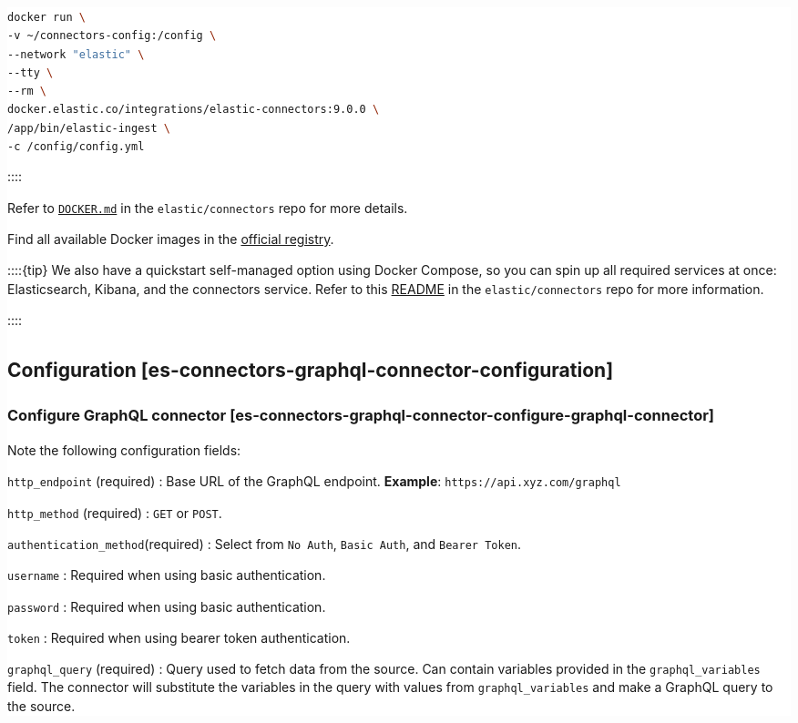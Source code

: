 ```sh
docker run \
-v ~/connectors-config:/config \
--network "elastic" \
--tty \
--rm \
docker.elastic.co/integrations/elastic-connectors:9.0.0 \
/app/bin/elastic-ingest \
-c /config/config.yml
```

::::


Refer to [`DOCKER.md`](https://github.com/elastic/connectors/tree/main/docs/DOCKER.md) in the `elastic/connectors` repo for more details.

Find all available Docker images in the [official registry](https://www.docker.elastic.co/r/integrations/elastic-connectors).

::::{tip}
We also have a quickstart self-managed option using Docker Compose, so you can spin up all required services at once: Elasticsearch, Kibana, and the connectors service. Refer to this [README](https://github.com/elastic/connectors/tree/main/scripts/stack#readme) in the `elastic/connectors` repo for more information.

::::



## Configuration [es-connectors-graphql-connector-configuration]


### Configure GraphQL connector [es-connectors-graphql-connector-configure-graphql-connector]

Note the following configuration fields:

`http_endpoint` (required)
:   Base URL of the GraphQL endpoint. **Example**: `https://api.xyz.com/graphql`

`http_method` (required)
:   `GET` or `POST`.

`authentication_method`(required)
:   Select from `No Auth`, `Basic Auth`, and `Bearer Token`.

`username`
:   Required when using basic authentication.

`password`
:   Required when using basic authentication.

`token`
:   Required when using bearer token authentication.

`graphql_query` (required)
:   Query used to fetch data from the source. Can contain variables provided in the `graphql_variables` field. The connector will substitute the variables in the query with values from `graphql_variables` and make a GraphQL query to the source.

